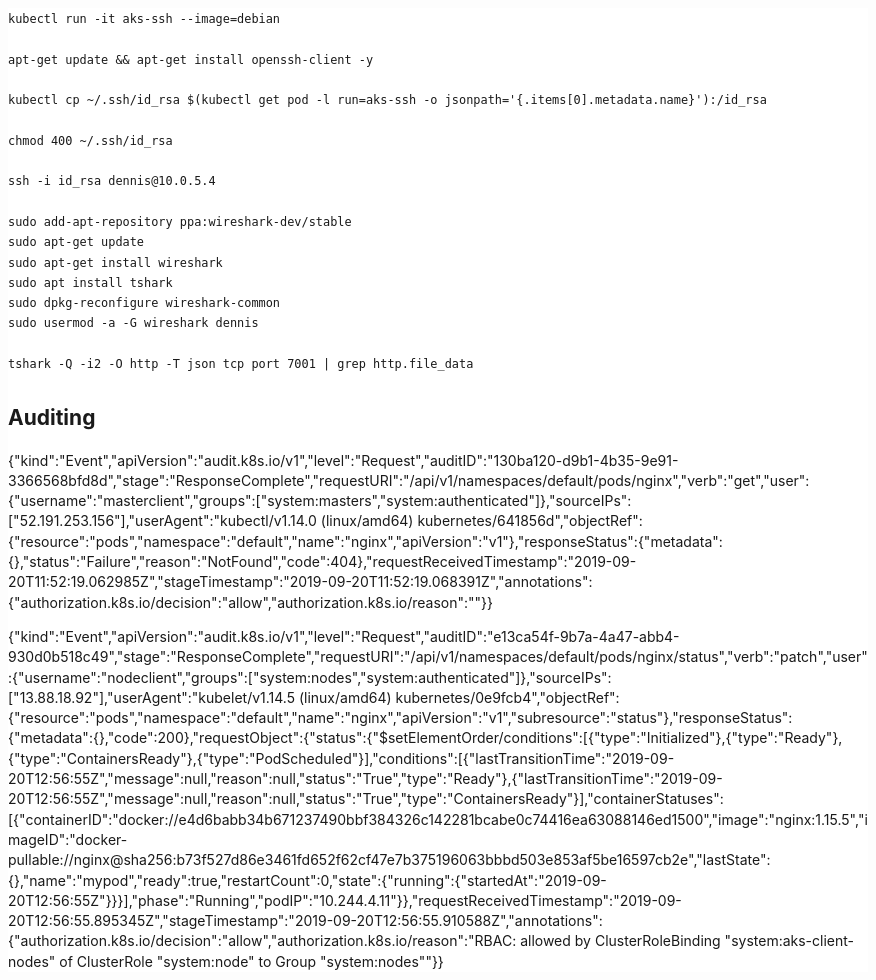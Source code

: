 ```
kubectl run -it aks-ssh --image=debian

apt-get update && apt-get install openssh-client -y

kubectl cp ~/.ssh/id_rsa $(kubectl get pod -l run=aks-ssh -o jsonpath='{.items[0].metadata.name}'):/id_rsa

chmod 400 ~/.ssh/id_rsa

ssh -i id_rsa dennis@10.0.5.4

sudo add-apt-repository ppa:wireshark-dev/stable
sudo apt-get update
sudo apt-get install wireshark
sudo apt install tshark
sudo dpkg-reconfigure wireshark-common
sudo usermod -a -G wireshark dennis

tshark -Q -i2 -O http -T json tcp port 7001 | grep http.file_data
```

## Auditing

{"kind":"Event","apiVersion":"audit.k8s.io/v1","level":"Request","auditID":"130ba120-d9b1-4b35-9e91-3366568bfd8d","stage":"ResponseComplete","requestURI":"/api/v1/namespaces/default/pods/nginx","verb":"get","user":{"username":"masterclient","groups":["system:masters","system:authenticated"]},"sourceIPs":["52.191.253.156"],"userAgent":"kubectl/v1.14.0 (linux/amd64) kubernetes/641856d","objectRef":{"resource":"pods","namespace":"default","name":"nginx","apiVersion":"v1"},"responseStatus":{"metadata":{},"status":"Failure","reason":"NotFound","code":404},"requestReceivedTimestamp":"2019-09-20T11:52:19.062985Z","stageTimestamp":"2019-09-20T11:52:19.068391Z","annotations":{"authorization.k8s.io/decision":"allow","authorization.k8s.io/reason":""}}

 

{"kind":"Event","apiVersion":"audit.k8s.io/v1","level":"Request","auditID":"e13ca54f-9b7a-4a47-abb4-930d0b518c49","stage":"ResponseComplete","requestURI":"/api/v1/namespaces/default/pods/nginx/status","verb":"patch","user":{"username":"nodeclient","groups":["system:nodes","system:authenticated"]},"sourceIPs":["13.88.18.92"],"userAgent":"kubelet/v1.14.5 (linux/amd64) kubernetes/0e9fcb4","objectRef":{"resource":"pods","namespace":"default","name":"nginx","apiVersion":"v1","subresource":"status"},"responseStatus":{"metadata":{},"code":200},"requestObject":{"status":{"$setElementOrder/conditions":[{"type":"Initialized"},{"type":"Ready"},{"type":"ContainersReady"},{"type":"PodScheduled"}],"conditions":[{"lastTransitionTime":"2019-09-20T12:56:55Z","message":null,"reason":null,"status":"True","type":"Ready"},{"lastTransitionTime":"2019-09-20T12:56:55Z","message":null,"reason":null,"status":"True","type":"ContainersReady"}],"containerStatuses":[{"containerID":"docker://e4d6babb34b671237490bbf384326c142281bcabe0c74416ea63088146ed1500","image":"nginx:1.15.5","imageID":"docker-pullable://nginx@sha256:b73f527d86e3461fd652f62cf47e7b375196063bbbd503e853af5be16597cb2e","lastState":{},"name":"mypod","ready":true,"restartCount":0,"state":{"running":{"startedAt":"2019-09-20T12:56:55Z"}}}],"phase":"Running","podIP":"10.244.4.11"}},"requestReceivedTimestamp":"2019-09-20T12:56:55.895345Z","stageTimestamp":"2019-09-20T12:56:55.910588Z","annotations":{"authorization.k8s.io/decision":"allow","authorization.k8s.io/reason":"RBAC: allowed by ClusterRoleBinding \"system:aks-client-nodes\" of ClusterRole \"system:node\" to Group \"system:nodes\""}}
